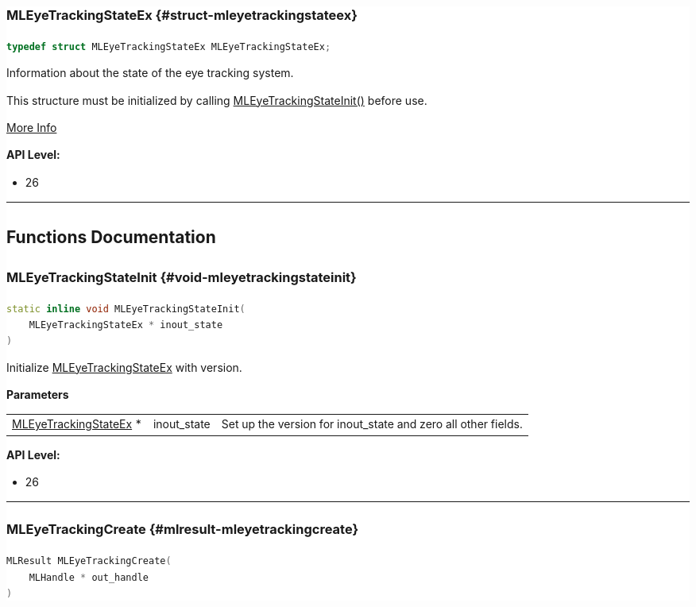 ### MLEyeTrackingStateEx {#struct-mleyetrackingstateex}

```cpp
typedef struct MLEyeTrackingStateEx MLEyeTrackingStateEx;
```

Information about the state of the eye tracking system. 

This structure must be initialized by calling [MLEyeTrackingStateInit()](/versioned_docs/version-22-May-2023/api-ref/api/Modules/group___eye_tracking/group___eye_tracking.md#void-mleyetrackingstateinit) before use.



[More Info](/versioned_docs/version-22-May-2023/api-ref/api/Modules/group___eye_tracking/struct_m_l_eye_tracking_state_ex.md)


**API Level:**
  * 26




-----------


## Functions Documentation

### MLEyeTrackingStateInit {#void-mleyetrackingstateinit}

```cpp
static inline void MLEyeTrackingStateInit(
    MLEyeTrackingStateEx * inout_state
)
```

Initialize [MLEyeTrackingStateEx](/versioned_docs/version-22-May-2023/api-ref/api/Modules/group___eye_tracking/struct_m_l_eye_tracking_state_ex.md) with version. 

**Parameters**

|  |   |   |
|--|--|--|
| [MLEyeTrackingStateEx](/versioned_docs/version-22-May-2023/api-ref/api/Modules/group___eye_tracking/struct_m_l_eye_tracking_state_ex.md) * |inout_state|Set up the version for inout_state and zero all other fields. |



**API Level:**
  * 26




-----------

### MLEyeTrackingCreate {#mlresult-mleyetrackingcreate}

```cpp
MLResult MLEyeTrackingCreate(
    MLHandle * out_handle
)
```
